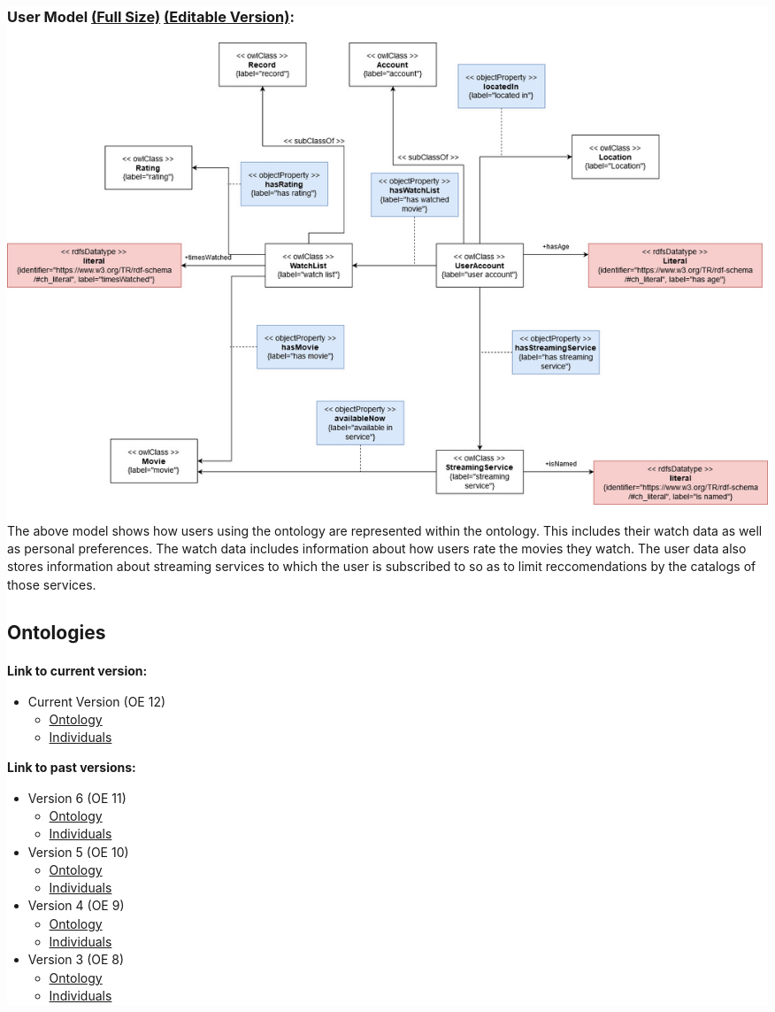 ### User Model [(Full Size)](https://raw.githubusercontent.com/tetherless-world/ontology-engineering/movie-recommender/oe2020/movie-recommender/images/userAccount.jpg) [(Editable Version)](https://drive.google.com/file/d/1daR8-y7vl6DvhiFOharI3-nsPbhf-V7K/view?usp=sharing):

<img src="images/userAccount.jpg" width="100%">

The above model shows how users using the ontology are represented within the ontology. This includes their watch data as well as personal preferences. The watch data includes information about how users rate the movies they watch. The user data also stores information about streaming services to which the user is subscribed to so as to limit reccomendations by the catalogs of those services.

## Ontologies

**Link to current version:**

- Current Version (OE 12)
    - [Ontology](https://github.com/tetherless-world/ontology-engineering/blob/movie-recommender/oe2020/movie-recommender/movie-recommender.rdf)
    - [Individuals](https://github.com/tetherless-world/ontology-engineering/blob/movie-recommender/oe2020/movie-recommender/movie-recommender-individuals.rdf)

**Link to past versions:**

- Version 6 (OE 11)
    - [Ontology](https://drive.google.com/file/d/1q2oJ2YW3Yzw8PPbANRtpocB7LS6cul-M/view?usp=sharing)
    - [Individuals](https://drive.google.com/file/d/15RFwmVgqy-QLh1YC1S2oIAgoXVNQOG4f/view?usp=sharing)
- Version 5 (OE 10)
    - [Ontology](https://drive.google.com/file/d/1cLP7i3rTDrrYxpbLjjhSQv2wUkFkUPAm/view?usp=sharing)
    - [Individuals](https://drive.google.com/file/d/1IoUp5YrV-CBFHxGFpdpjeGrsI0crbNDB/view?usp=sharing)
- Version 4 (OE 9)
    - [Ontology](https://drive.google.com/file/d/1XryOQJe_h0wOGZHPHF5ss-kCeKv5pent/view?usp=sharing)
    - [Individuals](https://drive.google.com/file/d/14YaUmhAJmDt_ItMQAYdlDIE79Ru_TKI3/view?usp=sharing)
- Version 3 (OE 8)
    - [Ontology](https://drive.google.com/file/d/1JN5Uro4wnQkYhcmj44V3rfWO6Cxc8iTu/view?usp=sharing)
    - [Individuals](https://drive.google.com/file/d/18tEkaSxnA0dXV7nk9A1JKYuWjcPkMSG6/view?usp=sharing)
